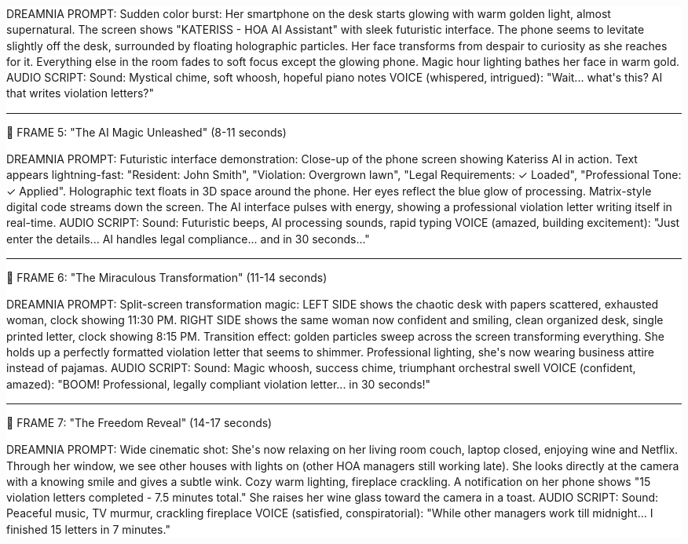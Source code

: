   DREAMNIA PROMPT:
  Sudden color burst: Her smartphone on the desk starts glowing with warm golden light, almost supernatural. The screen shows "KATERISS - HOA AI
  Assistant" with sleek futuristic interface. The phone seems to levitate slightly off the desk, surrounded by floating holographic particles. Her face
  transforms from despair to curiosity as she reaches for it. Everything else in the room fades to soft focus except the glowing phone. Magic hour
  lighting bathes her face in warm gold.
  AUDIO SCRIPT:
  Sound: Mystical chime, soft whoosh, hopeful piano notes
  VOICE (whispered, intrigued): "Wait... what's this? AI that writes violation letters?"

  ---
  🎥 FRAME 5: "The AI Magic Unleashed" (8-11 seconds)

  DREAMNIA PROMPT:
  Futuristic interface demonstration: Close-up of the phone screen showing Kateriss AI in action. Text appears lightning-fast: "Resident: John Smith",
  "Violation: Overgrown lawn", "Legal Requirements: ✓ Loaded", "Professional Tone: ✓ Applied". Holographic text floats in 3D space around the phone. Her
  eyes reflect the blue glow of processing. Matrix-style digital code streams down the screen. The AI interface pulses with energy, showing a professional
   violation letter writing itself in real-time.
  AUDIO SCRIPT:
  Sound: Futuristic beeps, AI processing sounds, rapid typing
  VOICE (amazed, building excitement): "Just enter the details... AI handles legal compliance... and in 30 seconds..."

  ---
  🎥 FRAME 6: "The Miraculous Transformation" (11-14 seconds)

  DREAMNIA PROMPT:
  Split-screen transformation magic: LEFT SIDE shows the chaotic desk with papers scattered, exhausted woman, clock showing 11:30 PM. RIGHT SIDE shows the
   same woman now confident and smiling, clean organized desk, single printed letter, clock showing 8:15 PM. Transition effect: golden particles sweep
  across the screen transforming everything. She holds up a perfectly formatted violation letter that seems to shimmer. Professional lighting, she's now
  wearing business attire instead of pajamas.
  AUDIO SCRIPT:
  Sound: Magic whoosh, success chime, triumphant orchestral swell
  VOICE (confident, amazed): "BOOM! Professional, legally compliant violation letter... in 30 seconds!"

  ---
  🎥 FRAME 7: "The Freedom Reveal" (14-17 seconds)

  DREAMNIA PROMPT:
  Wide cinematic shot: She's now relaxing on her living room couch, laptop closed, enjoying wine and Netflix. Through her window, we see other houses with
   lights on (other HOA managers still working late). She looks directly at the camera with a knowing smile and gives a subtle wink. Cozy warm lighting,
  fireplace crackling. A notification on her phone shows "15 violation letters completed - 7.5 minutes total." She raises her wine glass toward the camera
   in a toast.
  AUDIO SCRIPT:
  Sound: Peaceful music, TV murmur, crackling fireplace
  VOICE (satisfied, conspiratorial): "While other managers work till midnight... I finished 15 letters in 7 minutes."
